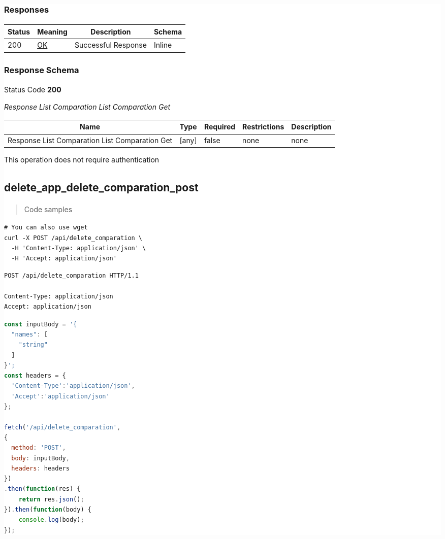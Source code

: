<h3 id="list_comparation_list_comparation_get-responses">Responses</h3>

|Status|Meaning|Description|Schema|
|---|---|---|---|
|200|[OK](https://tools.ietf.org/html/rfc7231#section-6.3.1)|Successful Response|Inline|

<h3 id="list_comparation_list_comparation_get-responseschema">Response Schema</h3>

Status Code **200**

*Response List Comparation List Comparation Get*

|Name|Type|Required|Restrictions|Description|
|---|---|---|---|---|
|Response List Comparation List Comparation Get|[any]|false|none|none|

<aside class="success">
This operation does not require authentication
</aside>

## delete_app_delete_comparation_post

<a id="opIddelete_app_delete_comparation_post"></a>

> Code samples

```shell
# You can also use wget
curl -X POST /api/delete_comparation \
  -H 'Content-Type: application/json' \
  -H 'Accept: application/json'

```

```http
POST /api/delete_comparation HTTP/1.1

Content-Type: application/json
Accept: application/json

```

```javascript
const inputBody = '{
  "names": [
    "string"
  ]
}';
const headers = {
  'Content-Type':'application/json',
  'Accept':'application/json'
};

fetch('/api/delete_comparation',
{
  method: 'POST',
  body: inputBody,
  headers: headers
})
.then(function(res) {
    return res.json();
}).then(function(body) {
    console.log(body);
});

```
